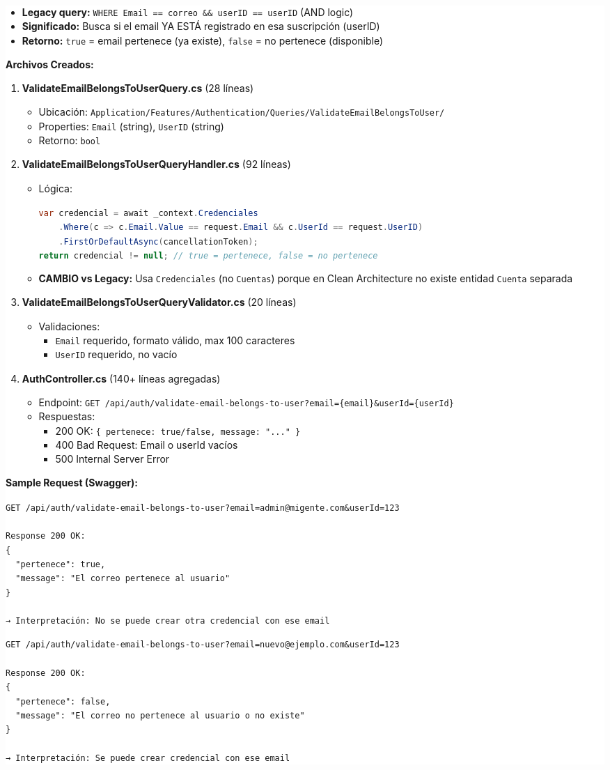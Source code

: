 - **Legacy query:** `WHERE Email == correo && userID == userID` (AND logic)
- **Significado:** Busca si el email YA ESTÁ registrado en esa suscripción (userID)
- **Retorno:** `true` = email pertenece (ya existe), `false` = no pertenece (disponible)

**Archivos Creados:**

1. **ValidateEmailBelongsToUserQuery.cs** (28 líneas)
   - Ubicación: `Application/Features/Authentication/Queries/ValidateEmailBelongsToUser/`
   - Properties: `Email` (string), `UserID` (string)
   - Retorno: `bool`

2. **ValidateEmailBelongsToUserQueryHandler.cs** (92 líneas)
   - Lógica:

     ```csharp
     var credencial = await _context.Credenciales
         .Where(c => c.Email.Value == request.Email && c.UserId == request.UserID)
         .FirstOrDefaultAsync(cancellationToken);
     return credencial != null; // true = pertenece, false = no pertenece
     ```

   - **CAMBIO vs Legacy:** Usa `Credenciales` (no `Cuentas`) porque en Clean Architecture no existe entidad `Cuenta` separada

3. **ValidateEmailBelongsToUserQueryValidator.cs** (20 líneas)
   - Validaciones:
     - `Email` requerido, formato válido, max 100 caracteres
     - `UserID` requerido, no vacío

4. **AuthController.cs** (140+ líneas agregadas)
   - Endpoint: `GET /api/auth/validate-email-belongs-to-user?email={email}&userId={userId}`
   - Respuestas:
     - 200 OK: `{ pertenece: true/false, message: "..." }`
     - 400 Bad Request: Email o userId vacíos
     - 500 Internal Server Error

**Sample Request (Swagger):**

```http
GET /api/auth/validate-email-belongs-to-user?email=admin@migente.com&userId=123

Response 200 OK:
{
  "pertenece": true,
  "message": "El correo pertenece al usuario"
}

→ Interpretación: No se puede crear otra credencial con ese email
```

```http
GET /api/auth/validate-email-belongs-to-user?email=nuevo@ejemplo.com&userId=123

Response 200 OK:
{
  "pertenece": false,
  "message": "El correo no pertenece al usuario o no existe"
}

→ Interpretación: Se puede crear credencial con ese email
```
